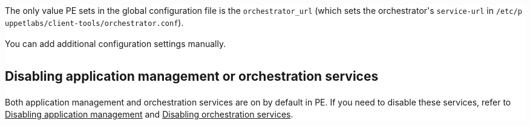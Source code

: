 The only value PE sets in the global configuration file is the `orchestrator_url` (which sets the orchestrator's `service-url` in `/etc/puppetlabs/client-tools/orchestrator.conf`).

You can add additional configuration settings manually.  


## Disabling application management or orchestration services

Both application management and orchestration services are on by default in PE. If you need to disable these services, refer to [Disabling application management](./config_orchestration.html#disabling-application-management) and [Disabling orchestration services](./config_orchestration.html#disabling-orchestration-services).
